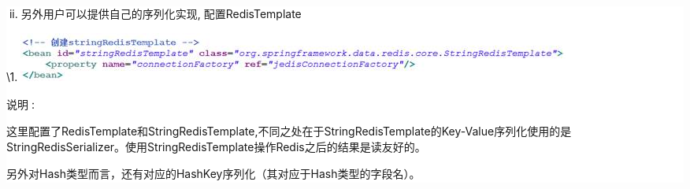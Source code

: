  

​                     ii.      另外用户可以提供自己的序列化实现, 配置RedisTemplate

 

\1.    ![img](img/clip_image082.jpg)

 

说明 :

这里配置了RedisTemplate和StringRedisTemplate,不同之处在于StringRedisTemplate的Key-Value序列化使用的是StringRedisSerializer。使用StringRedisTemplate操作Redis之后的结果是读友好的。

 

另外对Hash类型而言，还有对应的HashKey序列化（其对应于Hash类型的字段名）。

 

 

 